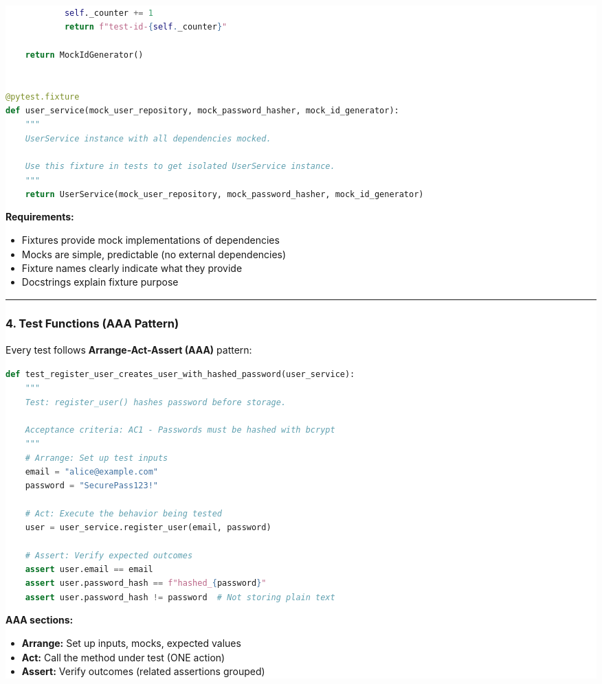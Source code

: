 ```python
            self._counter += 1
            return f"test-id-{self._counter}"

    return MockIdGenerator()


@pytest.fixture
def user_service(mock_user_repository, mock_password_hasher, mock_id_generator):
    """
    UserService instance with all dependencies mocked.

    Use this fixture in tests to get isolated UserService instance.
    """
    return UserService(mock_user_repository, mock_password_hasher, mock_id_generator)
```

**Requirements:**
- Fixtures provide mock implementations of dependencies
- Mocks are simple, predictable (no external dependencies)
- Fixture names clearly indicate what they provide
- Docstrings explain fixture purpose

---

### 4. Test Functions (AAA Pattern)

Every test follows **Arrange-Act-Assert (AAA)** pattern:

```python
def test_register_user_creates_user_with_hashed_password(user_service):
    """
    Test: register_user() hashes password before storage.

    Acceptance criteria: AC1 - Passwords must be hashed with bcrypt
    """
    # Arrange: Set up test inputs
    email = "alice@example.com"
    password = "SecurePass123!"

    # Act: Execute the behavior being tested
    user = user_service.register_user(email, password)

    # Assert: Verify expected outcomes
    assert user.email == email
    assert user.password_hash == f"hashed_{password}"
    assert user.password_hash != password  # Not storing plain text
```

**AAA sections:**
- **Arrange:** Set up inputs, mocks, expected values
- **Act:** Call the method under test (ONE action)
- **Assert:** Verify outcomes (related assertions grouped)

